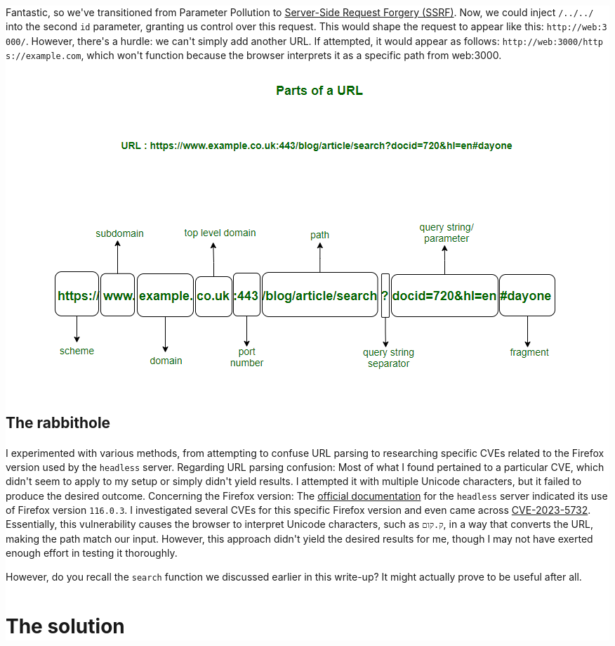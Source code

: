 Fantastic, so we've transitioned from Parameter Pollution to [Server-Side Request Forgery (SSRF)](https://owasp.org/www-community/attacks/Server_Side_Request_Forgery). Now, we could inject `/../../` into the second `id` parameter, granting us control over this request. This would shape the request to appear like this: `http://web:3000/`. However, there's a hurdle: we can't simply add another URL. If attempted, it would appear as follows: `http://web:3000/https://example.com`, which won't function because the browser interprets it as a specific path from web:3000.

![Components of a URL](img/url_components.PNG)

## The rabbithole
I experimented with various methods, from attempting to confuse URL parsing to researching specific CVEs related to the Firefox version used by the `headless` server.
Regarding URL parsing confusion: Most of what I found pertained to a particular CVE, which didn't seem to apply to my setup or simply didn't yield results. I attempted it with multiple Unicode characters, but it failed to produce the desired outcome.
Concerning the Firefox version: The [official documentation](https://hub.docker.com/r/cybersecnatlab/challenge-headless) for the `headless` server indicated its use of Firefox version `116.0.3`. I investigated several CVEs for this specific Firefox version and even came across [CVE-2023-5732](https://bugzilla.mozilla.org/show_bug.cgi?id=1690979). Essentially, this vulnerability causes the browser to interpret Unicode characters, such as `ק.קום`, in a way that converts the URL, making the path match our input. However, this approach didn't yield the desired results for me, though I may not have exerted enough effort in testing it thoroughly.

However, do you recall the `search` function we discussed earlier in this write-up? It might actually prove to be useful after all.

# The solution
